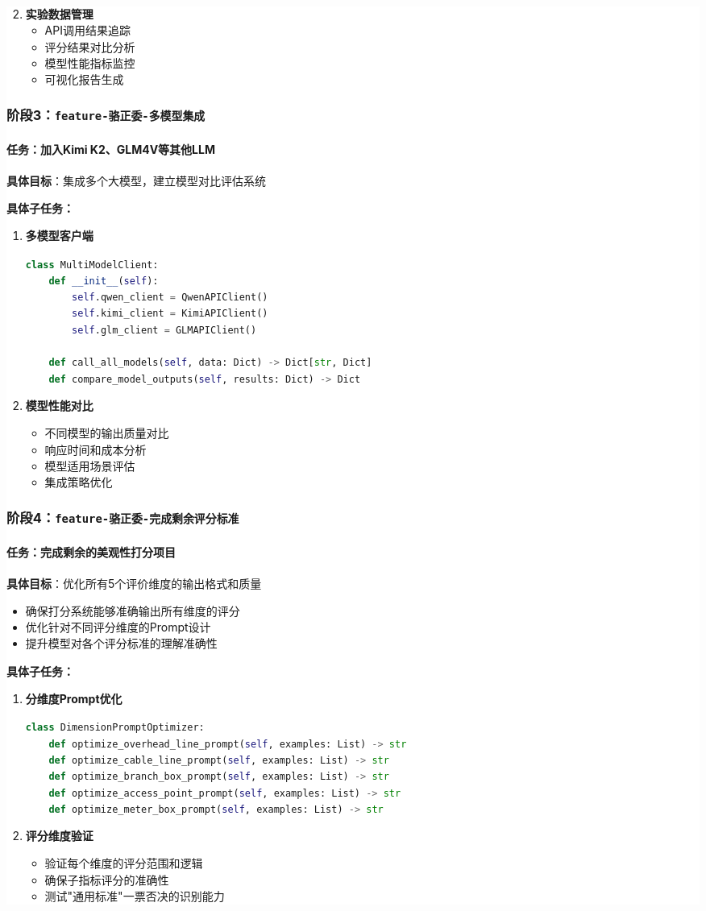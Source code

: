 2. **实验数据管理**
   - API调用结果追踪
   - 评分结果对比分析
   - 模型性能指标监控
   - 可视化报告生成

### 阶段3：`feature-骆正委-多模型集成`

#### 任务：加入Kimi K2、GLM4V等其他LLM
**具体目标**：集成多个大模型，建立模型对比评估系统

**具体子任务：**
1. **多模型客户端**
   ```python
   class MultiModelClient:
       def __init__(self):
           self.qwen_client = QwenAPIClient()
           self.kimi_client = KimiAPIClient()
           self.glm_client = GLMAPIClient()
       
       def call_all_models(self, data: Dict) -> Dict[str, Dict]
       def compare_model_outputs(self, results: Dict) -> Dict
   ```

2. **模型性能对比**
   - 不同模型的输出质量对比
   - 响应时间和成本分析
   - 模型适用场景评估
   - 集成策略优化

### 阶段4：`feature-骆正委-完成剩余评分标准`

#### 任务：完成剩余的美观性打分项目
**具体目标**：优化所有5个评价维度的输出格式和质量
- 确保打分系统能够准确输出所有维度的评分
- 优化针对不同评分维度的Prompt设计
- 提升模型对各个评分标准的理解准确性

**具体子任务：**
1. **分维度Prompt优化**
   ```python
   class DimensionPromptOptimizer:
       def optimize_overhead_line_prompt(self, examples: List) -> str
       def optimize_cable_line_prompt(self, examples: List) -> str
       def optimize_branch_box_prompt(self, examples: List) -> str
       def optimize_access_point_prompt(self, examples: List) -> str
       def optimize_meter_box_prompt(self, examples: List) -> str
   ```

2. **评分维度验证**
   - 验证每个维度的评分范围和逻辑
   - 确保子指标评分的准确性
   - 测试"通用标准"一票否决的识别能力
